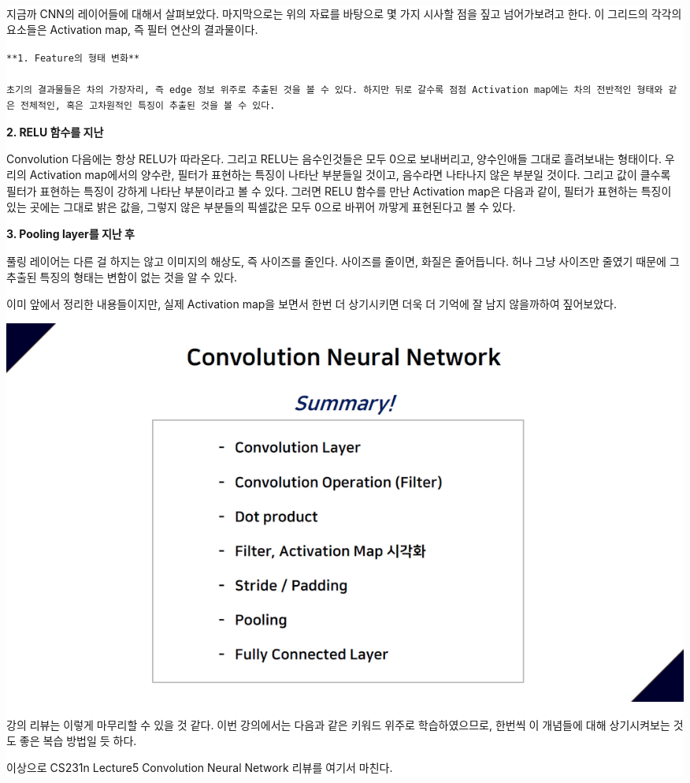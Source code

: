  지금까 CNN의 레이어들에 대해서 살펴보았다. 마지막으로는 위의 자료를 바탕으로 몇 가지 시사할 점을 짚고 넘어가보려고 한다. 이 그리드의 각각의 요소들은 Activation map, 즉 필터 연산의 결과물이다. 

    **1. Feature의 형태 변화**

    초기의 결과물들은 차의 가장자리, 즉 edge 정보 위주로 추출된 것을 볼 수 있다. 하지만 뒤로 갈수록 점점 Activation map에는 차의 전반적인 형태와 같은 전체적인, 혹은 고차원적인 특징이 추출된 것을 볼 수 있다. 

   **2. RELU 함수를 지난** 

   Convolution 다음에는 항상 RELU가 따라온다. 그리고 RELU는 음수인것들은 모두 0으로 보내버리고, 양수인애들 그대로 흘려보내는 형태이다. 우리의 Activation map에서의 양수란, 필터가 표현하는 특징이 나타난 부분들일 것이고, 음수라면 나타나지 않은 부분일 것이다. 그리고 값이 클수록 필터가 표현하는 특징이 강하게 나타난 부분이라고 볼 수 있다. 그러면 RELU 함수를 만난 Activation map은 다음과 같이, 필터가 표현하는 특징이 있는 곳에는 그대로 밝은 값을, 그렇지 않은 부분들의 픽셀값은 모두 0으로 바뀌어 까맣게 표현된다고 볼 수 있다.

  **3. Pooling layer를 지난 후**

  풀링 레이어는 다른 걸 하지는 않고 이미지의 해상도, 즉 사이즈를 줄인다. 사이즈를 줄이면, 화질은 줄어듭니다. 허나 그냥 사이즈만 줄였기 때문에 그 추출된 특징의 형태는 변함이 없는 것을 알 수 있다.

이미 앞에서 정리한 내용들이지만, 실제 Activation map을 보면서 한번 더 상기시키면 더욱 더 기억에 잘 남지 않을까하여 짚어보았다.

![](.gitbook/assets/image%20%2842%29.png)

  강의 리뷰는 이렇게 마무리할 수 있을 것 같다. 이번 강의에서는 다음과 같은 키워드 위주로 학습하였으므로, 한번씩 이 개념들에 대해 상기시켜보는 것도 좋은 복습 방법일 듯 하다. 

  이상으로 CS231n Lecture5 Convolution Neural Network 리뷰를 여기서 마친다.

